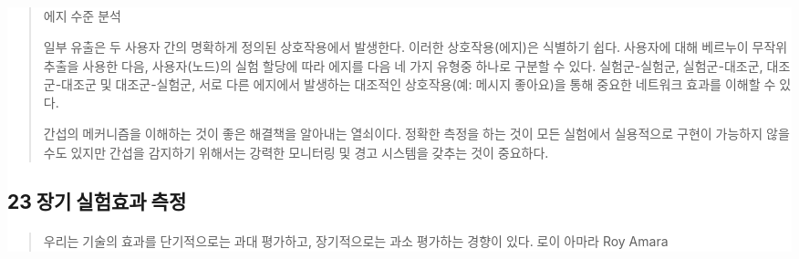 > 에지 수준 분석
>
> 일부 유출은 두 사용자 간의 명확하게 정의된 상호작용에서 발생한다. 이러한 상호작용(에지)은 식별하기 쉽다. 사용자에 대해 베르누이 무작위 추출을 사용한 다음, 사용자(노드)의 실험 할당에 따라 에지를 다음 네 가지 유형중 하나로 구분할 수 있다. 실험군-실험군, 실험군-대조군, 대조군-대조군 및 대조군-실험군, 서로 다른 에지에서 발생하는 대조적인 상호작용(예: 메시지 좋아요)을 통해 중요한 네트워크 효과를 이해할 수 있다. 
>
> 간섭의 메커니즘을 이해하는 것이 좋은 해결책을 알아내는 열쇠이다. 정확한 측정을 하는 것이 모든 실험에서 실용적으로 구현이 가능하지 않을 수도 있지만 간섭을 감지하기 위해서는 강력한 모니터링 및 경고 시스템을 갖추는 것이 중요하다.

## 23 장기 실험효과 측정

> 우리는 기술의 효과를 단기적으로는 과대 평가하고, 장기적으로는 과소 평가하는 경향이 있다. 로이 아마라 Roy Amara
